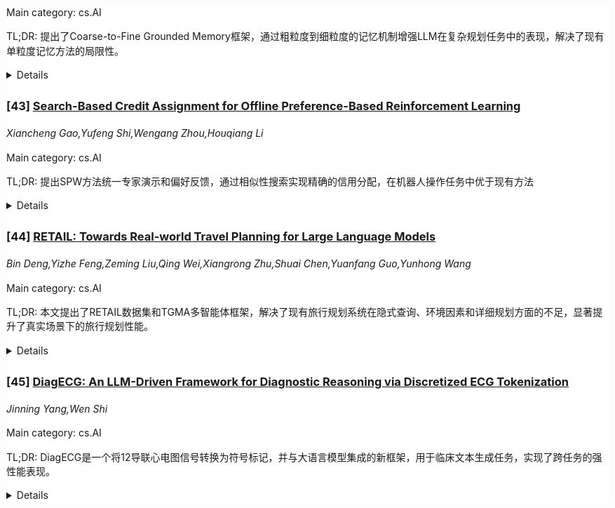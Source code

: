 Main category: cs.AI

TL;DR: 提出了Coarse-to-Fine Grounded Memory框架，通过粗粒度到细粒度的记忆机制增强LLM在复杂规划任务中的表现，解决了现有单粒度记忆方法的局限性。


<details><summary>Details</summary></details>


### [43] [Search-Based Credit Assignment for Offline Preference-Based Reinforcement Learning](https://arxiv.org/abs/2508.15327)
*Xiancheng Gao,Yufeng Shi,Wengang Zhou,Houqiang Li*

Main category: cs.AI

TL;DR: 提出SPW方法统一专家演示和偏好反馈，通过相似性搜索实现精确的信用分配，在机器人操作任务中优于现有方法


<details><summary>Details</summary></details>


### [44] [RETAIL: Towards Real-world Travel Planning for Large Language Models](https://arxiv.org/abs/2508.15335)
*Bin Deng,Yizhe Feng,Zeming Liu,Qing Wei,Xiangrong Zhu,Shuai Chen,Yuanfang Guo,Yunhong Wang*

Main category: cs.AI

TL;DR: 本文提出了RETAIL数据集和TGMA多智能体框架，解决了现有旅行规划系统在隐式查询、环境因素和详细规划方面的不足，显著提升了真实场景下的旅行规划性能。


<details><summary>Details</summary></details>


### [45] [DiagECG: An LLM-Driven Framework for Diagnostic Reasoning via Discretized ECG Tokenization](https://arxiv.org/abs/2508.15338)
*Jinning Yang,Wen Shi*

Main category: cs.AI

TL;DR: DiagECG是一个将12导联心电图信号转换为符号标记，并与大语言模型集成的新框架，用于临床文本生成任务，实现了跨任务的强性能表现。


<details>
  <summary>Details</summary>
Motivation: 现有自动化心电图分析方法在跨临床任务泛化能力有限，缺乏开放式推理支持，需要一种能统一处理心电图信号和自然语言的解决方案。

Method: 使用导联独立编码器和量化模块将连续ECG嵌入离散化为符号标记，扩展LLM词汇表；通过自回归ECG预测任务进行预训练，最后在ECG问答和诊断报告生成任务上进行指令微调。

